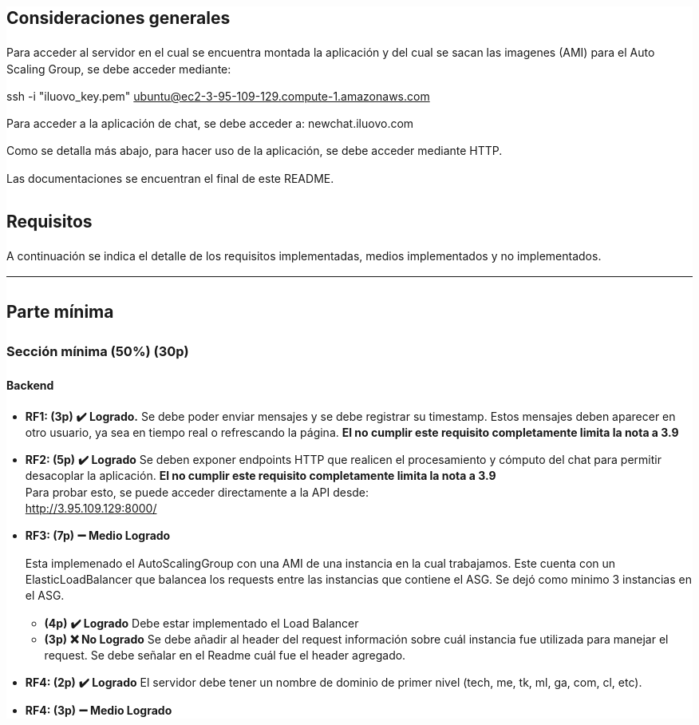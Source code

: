 

## Consideraciones generales

Para acceder al servidor en el cual se encuentra montada la aplicación y del cual se sacan las imagenes (AMI) para el Auto Scaling Group, se debe acceder mediante:  

ssh -i "iluovo_key.pem" ubuntu@ec2-3-95-109-129.compute-1.amazonaws.com

Para acceder a la aplicación de chat, se debe acceder a:
newchat.iluovo.com

Como se detalla más abajo, para hacer uso de la aplicación, se debe acceder mediante HTTP.

Las documentaciones se encuentran el final de este README.


## Requisitos
A continuación se indica el detalle de los requisitos implementadas, medios implementados y no implementados.

---

## Parte mínima

### Sección mínima (50%) (30p)

#### **Backend**
* **RF1: (3p)** **:heavy_check_mark: Logrado.** 
  Se debe poder enviar mensajes y se debe registrar su timestamp. Estos mensajes deben aparecer en otro usuario, ya sea en tiempo real o refrescando la página. **El no cumplir este requisito completamente limita la nota a 3.9**
  

* **RF2: (5p)** **:heavy_check_mark: Logrado** 
    Se deben exponer endpoints HTTP que realicen el procesamiento y cómputo del chat para permitir desacoplar la aplicación. **El no cumplir este requisito completamente limita la nota a 3.9**  
    Para probar esto, se puede acceder directamente a la API desde:  
    http://3.95.109.129:8000/

* **RF3: (7p)** **:heavy_minus_sign: Medio Logrado** 

   Esta implemenado el AutoScalingGroup con una AMI de una instancia en la cual trabajamos. Este cuenta con un ElasticLoadBalancer que balancea los requests entre las instancias que contiene el ASG. Se dejó como minimo 3 instancias en el ASG.
    * **(4p)** **:heavy_check_mark: Logrado** 
    Debe estar implementado el Load Balancer
    * **(3p)** **:x: No Logrado** 
  Se debe añadir al header del request información sobre cuál instancia fue utilizada para manejar el request. Se debe señalar en el Readme cuál fue el header agregado.  
* **RF4: (2p)** **:heavy_check_mark: Logrado**
   El servidor debe tener un nombre de dominio de primer nivel (tech, me, tk, ml, ga, com, cl, etc).

* **RF4: (3p)** **:heavy_minus_sign: Medio Logrado**  
